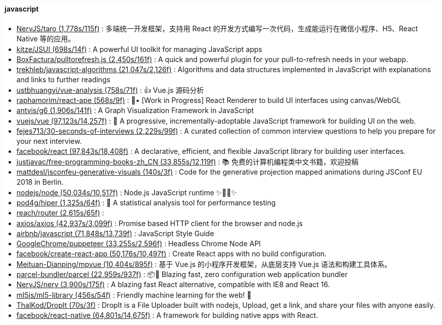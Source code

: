 #### javascript
* [NervJS/taro (1,778s/115f)](https://github.com/NervJS/taro) : 多端统一开发框架，支持用 React 的开发方式编写一次代码，生成能运行在微信小程序、H5、React Native 等的应用。
* [kitze/JSUI (698s/14f)](https://github.com/kitze/JSUI) : A powerful UI toolkit for managing JavaScript apps
* [BoxFactura/pulltorefresh.js (2,450s/161f)](https://github.com/BoxFactura/pulltorefresh.js) : A quick and powerful plugin for your pull-to-refresh needs in your webapp.
* [trekhleb/javascript-algorithms (21,047s/2,126f)](https://github.com/trekhleb/javascript-algorithms) : Algorithms and data structures implemented in JavaScript with explanations and links to further readings
* [ustbhuangyi/vue-analysis (758s/71f)](https://github.com/ustbhuangyi/vue-analysis) : 👍 Vue.js 源码分析
* [raphamorim/react-ape (568s/9f)](https://github.com/raphamorim/react-ape) : 🦍• [Work in Progress] React Renderer to build UI interfaces using canvas/WebGL
* [antvis/g6 (1,906s/141f)](https://github.com/antvis/g6) : A Graph Visualization Framework in JavaScript
* [vuejs/vue (97,123s/14,257f)](https://github.com/vuejs/vue) : 🖖 A progressive, incrementally-adoptable JavaScript framework for building UI on the web.
* [fejes713/30-seconds-of-interviews (2,229s/99f)](https://github.com/fejes713/30-seconds-of-interviews) : A curated collection of common interview questions to help you prepare for your next interview.
* [facebook/react (97,843s/18,408f)](https://github.com/facebook/react) : A declarative, efficient, and flexible JavaScript library for building user interfaces.
* [justjavac/free-programming-books-zh_CN (33,855s/12,119f)](https://github.com/justjavac/free-programming-books-zh_CN) : 📚 免费的计算机编程类中文书籍，欢迎投稿
* [mattdesl/jsconfeu-generative-visuals (140s/3f)](https://github.com/mattdesl/jsconfeu-generative-visuals) : Code for the generative projection mapped animations during JSConf EU 2018 in Berlin.
* [nodejs/node (50,034s/10,517f)](https://github.com/nodejs/node) : Node.js JavaScript runtime ✨🐢🚀✨
* [pod4g/hiper (1,325s/64f)](https://github.com/pod4g/hiper) : 🚀 A statistical analysis tool for performance testing
* [reach/router (2,615s/65f)](https://github.com/reach/router) : 
* [axios/axios (42,937s/3,099f)](https://github.com/axios/axios) : Promise based HTTP client for the browser and node.js
* [airbnb/javascript (71,848s/13,739f)](https://github.com/airbnb/javascript) : JavaScript Style Guide
* [GoogleChrome/puppeteer (33,255s/2,596f)](https://github.com/GoogleChrome/puppeteer) : Headless Chrome Node API
* [facebook/create-react-app (50,176s/10,497f)](https://github.com/facebook/create-react-app) : Create React apps with no build configuration.
* [Meituan-Dianping/mpvue (10,404s/895f)](https://github.com/Meituan-Dianping/mpvue) : 基于 Vue.js 的小程序开发框架，从底层支持 Vue.js 语法和构建工具体系。
* [parcel-bundler/parcel (22,959s/937f)](https://github.com/parcel-bundler/parcel) : 📦🚀 Blazing fast, zero configuration web application bundler
* [NervJS/nerv (3,900s/175f)](https://github.com/NervJS/nerv) : A blazing fast React alternative, compatible with IE8 and React 16.
* [ml5js/ml5-library (456s/54f)](https://github.com/ml5js/ml5-library) : Friendly machine learning for the web! 🤖
* [ThalKod/DropIt (70s/3f)](https://github.com/ThalKod/DropIt) : DropIt is a File Uploader built with nodejs, Upload, get a link, and share your files with anyone easily.
* [facebook/react-native (64,801s/14,675f)](https://github.com/facebook/react-native) : A framework for building native apps with React.
